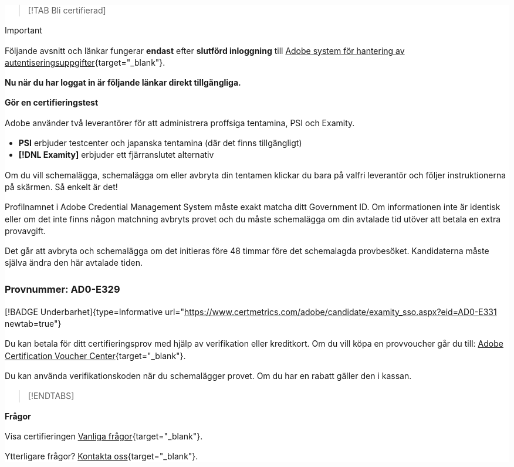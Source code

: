 >[!TAB Bli certifierad]

>[!IMPORTANT]
>
>Följande avsnitt och länkar fungerar **endast**  efter **slutförd inloggning** till [Adobe system för hantering av autentiseringsuppgifter](https://www.certmetrics.com/adobe){target="_blank"}.

**Nu när du har loggat in är följande länkar direkt tillgängliga.**

**Gör en certifieringstest**

Adobe använder två leverantörer för att administrera proffsiga tentamina, PSI och Examity.

* **PSI** erbjuder testcenter och japanska tentamina (där det finns tillgängligt)
* **[!DNL Examity]** erbjuder ett fjärranslutet alternativ

Om du vill schemalägga, schemalägga om eller avbryta din tentamen klickar du bara på valfri leverantör och följer instruktionerna på skärmen. Så enkelt är det!

Profilnamnet i Adobe Credential Management System måste exakt matcha ditt Government ID. Om informationen inte är identisk eller om det inte finns någon matchning avbryts provet och du måste schemalägga om din avtalade tid utöver att betala en extra provavgift.

Det går att avbryta och schemalägga om det initieras före 48 timmar före det schemalagda provbesöket. Kandidaterna måste själva ändra den här avtalade tiden.

### Provnummer: AD0-E329

[!BADGE Underbarhet]{type=Informative url="https://www.certmetrics.com/adobe/candidate/examity_sso.aspx?eid=AD0-E331 newtab=true"}

Du kan betala för ditt certifieringsprov med hjälp av verifikation eller kreditkort. Om du vill köpa en provvoucher går du till: [Adobe Certification Voucher Center](https://market.xvoucher.com/adobe/global){target="_blank"}.

Du kan använda verifikationskoden när du schemalägger provet. Om du har en rabatt gäller den i kassan.

>[!ENDTABS]

**Frågor**

Visa certifieringen [Vanliga frågor](https://experienceleague.adobe.com/docs/certification/certification/faq.html){target="_blank"}.

Ytterligare frågor? [Kontakta oss](mailto:certif@adobe.com){target="_blank"}.
